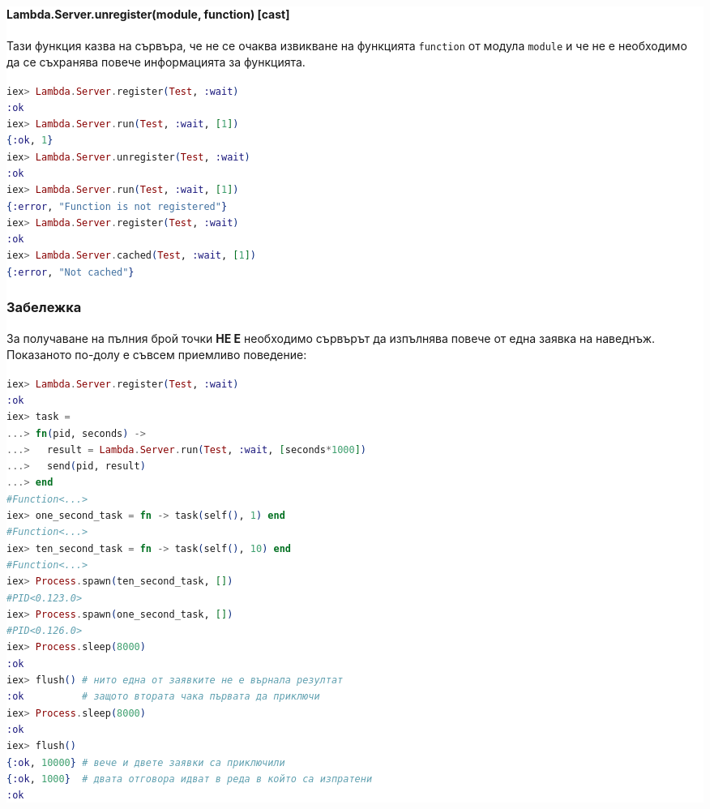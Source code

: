 #### Lambda.Server.unregister(module, function) [cast]

Тази функция казва на сървъра, че не се очаква извикване на функцията `function` от модула `module` и че не е необходимо да се съхранява повече информацията за функцията.

```elixir
iex> Lambda.Server.register(Test, :wait)
:ok
iex> Lambda.Server.run(Test, :wait, [1])
{:ok, 1}
iex> Lambda.Server.unregister(Test, :wait)
:ok
iex> Lambda.Server.run(Test, :wait, [1])
{:error, "Function is not registered"}
iex> Lambda.Server.register(Test, :wait)
:ok
iex> Lambda.Server.cached(Test, :wait, [1])
{:error, "Not cached"}
```

### Забележка

За получаване на пълния брой точки **НЕ Е** необходимо сървърът да изпълнява повече от една заявка на наведнъж. Показаното по-долу е съвсем приемливо поведение:

```elixir
iex> Lambda.Server.register(Test, :wait)
:ok
iex> task =
...> fn(pid, seconds) ->
...>   result = Lambda.Server.run(Test, :wait, [seconds*1000])
...>   send(pid, result)
...> end
#Function<...>
iex> one_second_task = fn -> task(self(), 1) end
#Function<...>
iex> ten_second_task = fn -> task(self(), 10) end
#Function<...>
iex> Process.spawn(ten_second_task, [])
#PID<0.123.0>
iex> Process.spawn(one_second_task, [])
#PID<0.126.0>
iex> Process.sleep(8000)
:ok
iex> flush() # нито една от заявките не е върнала резултат
:ok          # защото втората чака първата да приключи
iex> Process.sleep(8000)
:ok
iex> flush()
{:ok, 10000} # вече и двете заявки са приключили
{:ok, 1000}  # двата отговора идват в реда в който са изпратени
:ok
```
